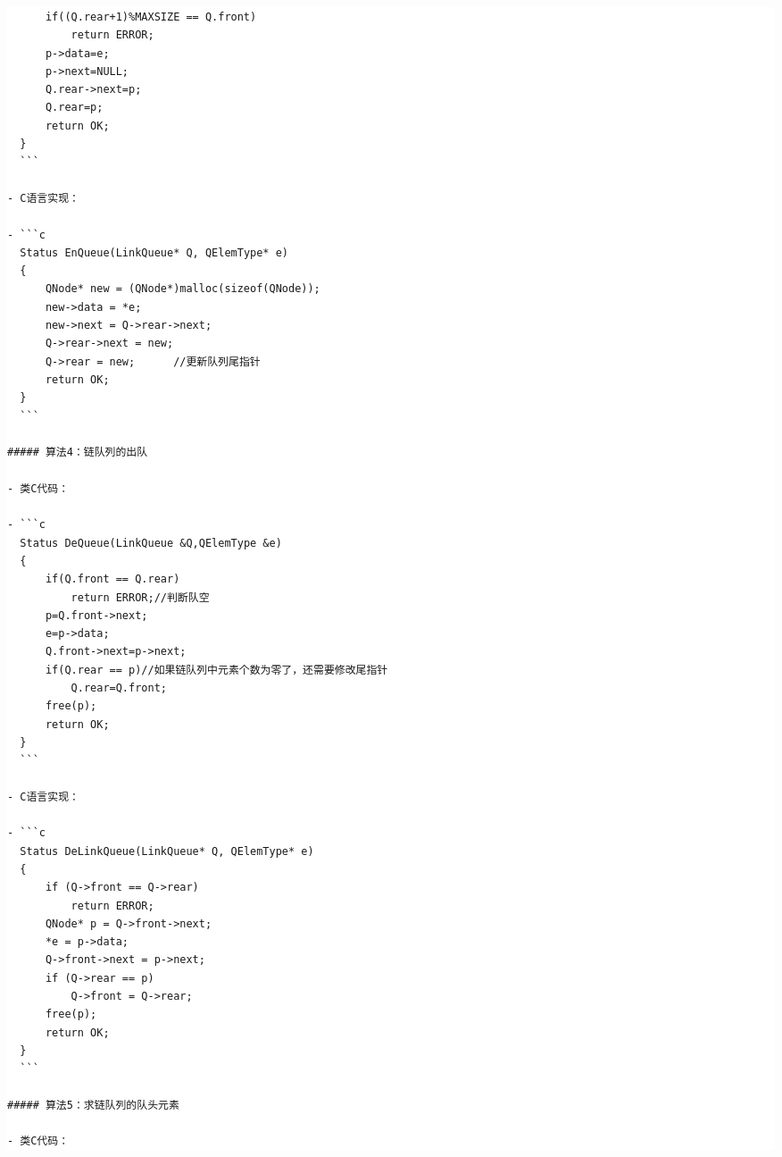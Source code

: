   ```
        if((Q.rear+1)%MAXSIZE == Q.front)
            return ERROR;
        p->data=e;
        p->next=NULL;
        Q.rear->next=p;
        Q.rear=p;
        return OK;
    }
    ```

- C语言实现：

  - ```c
    Status EnQueue(LinkQueue* Q, QElemType* e)
    {
    	QNode* new = (QNode*)malloc(sizeof(QNode));
    	new->data = *e;
    	new->next = Q->rear->next;
    	Q->rear->next = new;
    	Q->rear = new;		//更新队列尾指针
    	return OK;
    }
    ```

##### 算法4：链队列的出队

- 类C代码：

  - ```c
    Status DeQueue(LinkQueue &Q,QElemType &e)
    {
        if(Q.front == Q.rear)
            return ERROR;//判断队空
        p=Q.front->next;
        e=p->data;
        Q.front->next=p->next;
        if(Q.rear == p)//如果链队列中元素个数为零了，还需要修改尾指针
            Q.rear=Q.front;
        free(p);
        return OK;
    }
    ```

- C语言实现：

  - ```c
    Status DeLinkQueue(LinkQueue* Q, QElemType* e)
    {
    	if (Q->front == Q->rear)
    		return ERROR;
    	QNode* p = Q->front->next;
    	*e = p->data;
    	Q->front->next = p->next;
    	if (Q->rear == p)
    		Q->front = Q->rear;
    	free(p);
    	return OK;
    }
    ```

##### 算法5：求链队列的队头元素

- 类C代码：
  ```